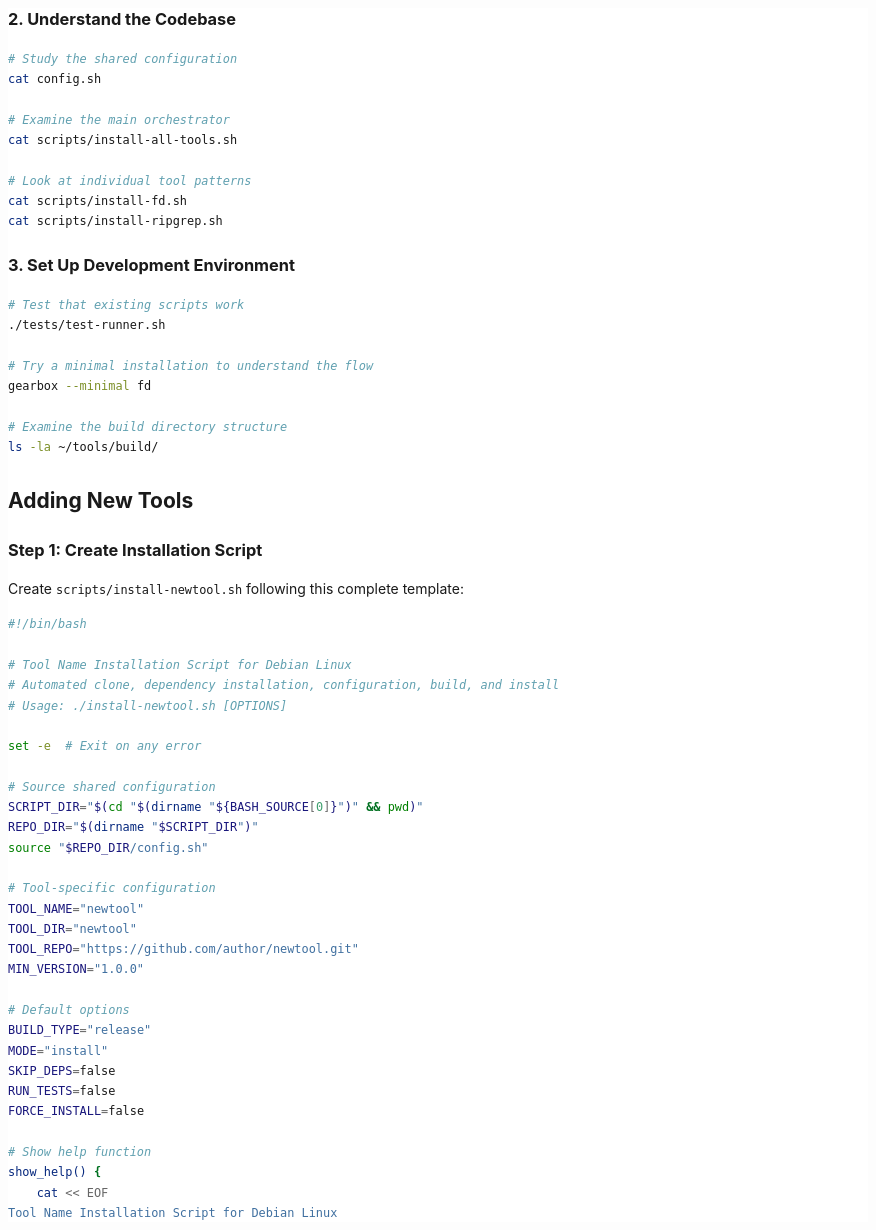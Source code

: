 ### 2. Understand the Codebase

```bash
# Study the shared configuration
cat config.sh

# Examine the main orchestrator
cat scripts/install-all-tools.sh

# Look at individual tool patterns
cat scripts/install-fd.sh
cat scripts/install-ripgrep.sh
```

### 3. Set Up Development Environment

```bash
# Test that existing scripts work
./tests/test-runner.sh

# Try a minimal installation to understand the flow
gearbox --minimal fd

# Examine the build directory structure
ls -la ~/tools/build/
```

## Adding New Tools

### Step 1: Create Installation Script

Create `scripts/install-newtool.sh` following this complete template:

```bash
#!/bin/bash

# Tool Name Installation Script for Debian Linux
# Automated clone, dependency installation, configuration, build, and install
# Usage: ./install-newtool.sh [OPTIONS]

set -e  # Exit on any error

# Source shared configuration
SCRIPT_DIR="$(cd "$(dirname "${BASH_SOURCE[0]}")" && pwd)"
REPO_DIR="$(dirname "$SCRIPT_DIR")"
source "$REPO_DIR/config.sh"

# Tool-specific configuration
TOOL_NAME="newtool"
TOOL_DIR="newtool"
TOOL_REPO="https://github.com/author/newtool.git"
MIN_VERSION="1.0.0"

# Default options
BUILD_TYPE="release"
MODE="install"
SKIP_DEPS=false
RUN_TESTS=false
FORCE_INSTALL=false

# Show help function
show_help() {
    cat << EOF
Tool Name Installation Script for Debian Linux
```